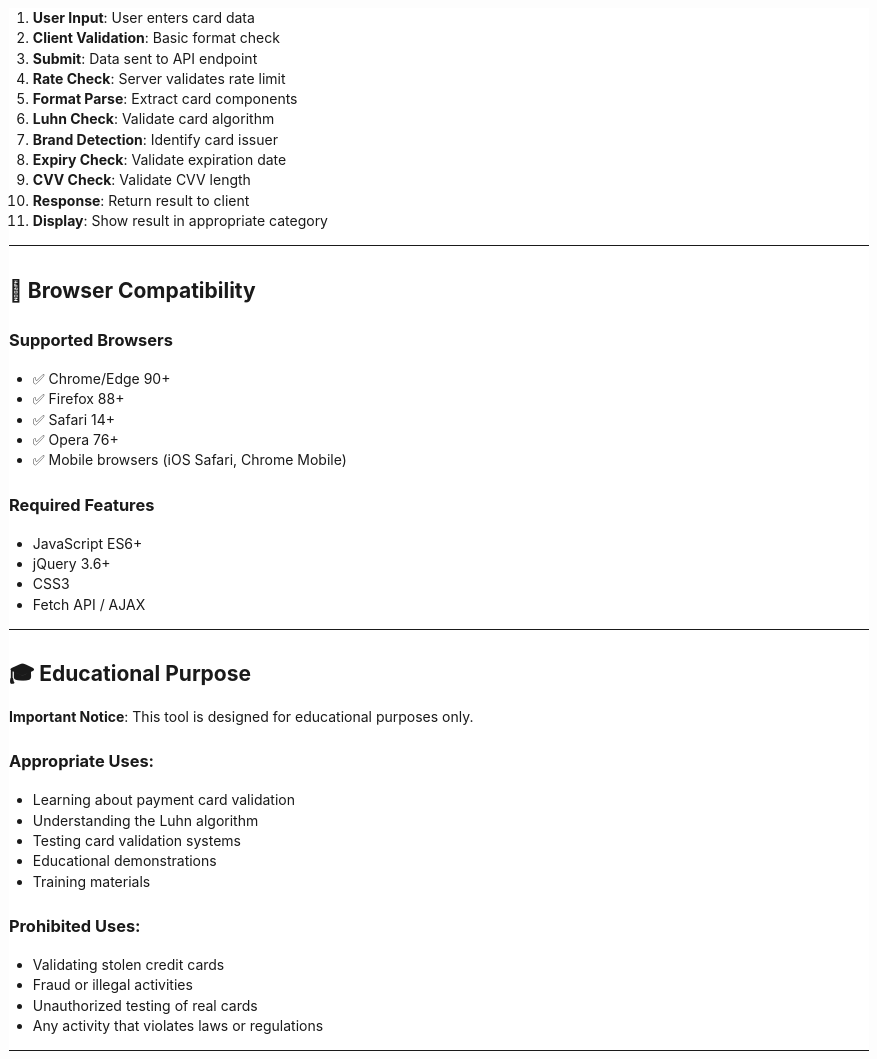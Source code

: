 1. **User Input**: User enters card data
2. **Client Validation**: Basic format check
3. **Submit**: Data sent to API endpoint
4. **Rate Check**: Server validates rate limit
5. **Format Parse**: Extract card components
6. **Luhn Check**: Validate card algorithm
7. **Brand Detection**: Identify card issuer
8. **Expiry Check**: Validate expiration date
9. **CVV Check**: Validate CVV length
10. **Response**: Return result to client
11. **Display**: Show result in appropriate category

---

## 📱 Browser Compatibility

### Supported Browsers
* ✅ Chrome/Edge 90+
* ✅ Firefox 88+
* ✅ Safari 14+
* ✅ Opera 76+
* ✅ Mobile browsers (iOS Safari, Chrome Mobile)

### Required Features
* JavaScript ES6+
* jQuery 3.6+
* CSS3
* Fetch API / AJAX

---

## 🎓 Educational Purpose

**Important Notice**: This tool is designed for educational purposes only.

### Appropriate Uses:
* Learning about payment card validation
* Understanding the Luhn algorithm
* Testing card validation systems
* Educational demonstrations
* Training materials

### Prohibited Uses:
* Validating stolen credit cards
* Fraud or illegal activities
* Unauthorized testing of real cards
* Any activity that violates laws or regulations

---
